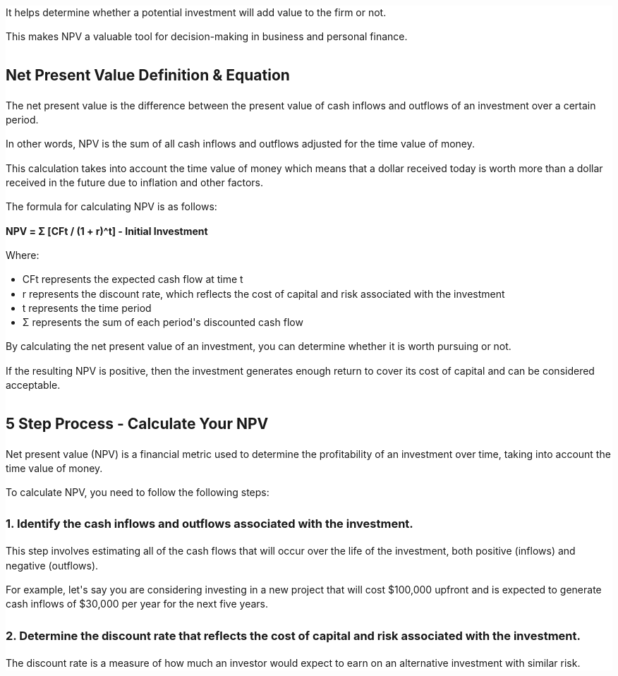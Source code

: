 It helps determine whether a potential investment will add value to the firm or not. 

This makes NPV a valuable tool for decision-making in business and personal finance.

## Net Present Value Definition & Equation

The net present value is the difference between the present value of cash inflows and outflows of an investment over a certain period. 

In other words, NPV is the sum of all cash inflows and outflows adjusted for the time value of money.

This calculation takes into account the time value of money which means that a dollar received today is worth more than a dollar received in the future due to inflation and other factors.

The formula for calculating NPV is as follows:

**NPV = Σ [CFt / (1 + r)^t] - Initial Investment**

Where:

-   CFt represents the expected cash flow at time t
-   r represents the discount rate, which reflects the cost of capital and risk associated with the investment
-   t represents the time period
-   Σ represents the sum of each period's discounted cash flow
<a id="steps"> 

By calculating the net present value of an investment, you can determine whether it is worth pursuing or not.

If the resulting NPV is positive, then the investment generates enough return to cover its cost of capital and can be considered acceptable.

## 5 Step Process - Calculate Your NPV 

Net present value (NPV) is a financial metric used to determine the profitability of an investment over time, taking into account the time value of money. 

To calculate NPV, you need to follow the following steps:

### 1.  Identify the cash inflows and outflows associated with the investment. 

This step involves estimating all of the cash flows that will occur over the life of the investment, both positive (inflows) and negative (outflows). 

For example, let's say you are considering investing in a new project that will cost $100,000 upfront and is expected to generate cash inflows of $30,000 per year for the next five years.

### 2.  Determine the discount rate that reflects the cost of capital and risk associated with the investment. 

The discount rate is a measure of how much an investor would expect to earn on an alternative investment with similar risk. 
